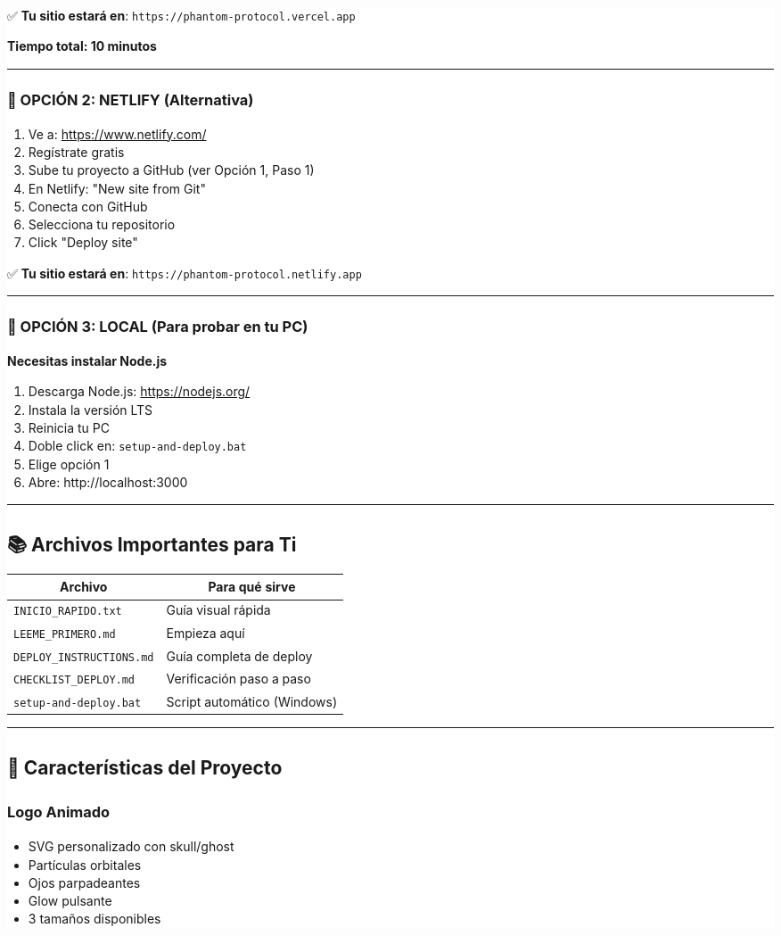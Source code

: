 ✅ **Tu sitio estará en**: `https://phantom-protocol.vercel.app`

**Tiempo total: 10 minutos**

---

### 🥈 OPCIÓN 2: NETLIFY (Alternativa)

1. Ve a: https://www.netlify.com/
2. Regístrate gratis
3. Sube tu proyecto a GitHub (ver Opción 1, Paso 1)
4. En Netlify: "New site from Git"
5. Conecta con GitHub
6. Selecciona tu repositorio
7. Click "Deploy site"

✅ **Tu sitio estará en**: `https://phantom-protocol.netlify.app`

---

### 🥉 OPCIÓN 3: LOCAL (Para probar en tu PC)

**Necesitas instalar Node.js**

1. Descarga Node.js: https://nodejs.org/
2. Instala la versión LTS
3. Reinicia tu PC
4. Doble click en: `setup-and-deploy.bat`
5. Elige opción 1
6. Abre: http://localhost:3000

---

## 📚 Archivos Importantes para Ti

| Archivo | Para qué sirve |
|---------|----------------|
| `INICIO_RAPIDO.txt` | Guía visual rápida |
| `LEEME_PRIMERO.md` | Empieza aquí |
| `DEPLOY_INSTRUCTIONS.md` | Guía completa de deploy |
| `CHECKLIST_DEPLOY.md` | Verificación paso a paso |
| `setup-and-deploy.bat` | Script automático (Windows) |

---

## 🎨 Características del Proyecto

### Logo Animado
- SVG personalizado con skull/ghost
- Partículas orbitales
- Ojos parpadeantes
- Glow pulsante
- 3 tamaños disponibles

